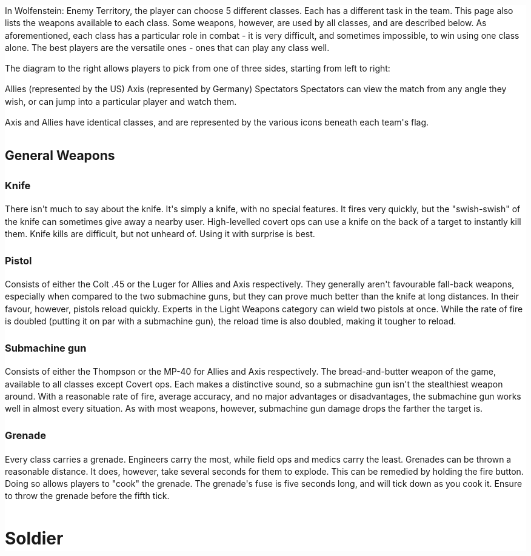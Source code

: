 In Wolfenstein: Enemy Territory, the player can choose 5 different classes. Each has a different task in the team. This page also lists the weapons available to each class. Some weapons, however, are used by all classes, and are described below. As aforementioned, each class has a particular role in combat - it is very difficult, and sometimes impossible, to win using one class alone. The best players are the versatile ones - ones that can play any class well.

The diagram to the right allows players to pick from one of three sides, starting from left to right:

Allies (represented by the US)
Axis (represented by Germany)
Spectators
Spectators can view the match from any angle they wish, or can jump into a particular player and watch them.

Axis and Allies have identical classes, and are represented by the various icons beneath each team's flag.

## General Weapons

### Knife

There isn't much to say about the knife. It's simply a knife, with no special features. It fires very quickly, but the "swish-swish" of the knife can sometimes give away a nearby user. High-levelled covert ops can use a knife on the back of a target to instantly kill them. Knife kills are difficult, but not unheard of. Using it with surprise is best.

### Pistol

Consists of either the Colt .45 or the Luger for Allies and Axis respectively. They generally aren't favourable fall-back weapons, especially when compared to the two submachine guns, but they can prove much better than the knife at long distances. In their favour, however, pistols reload quickly. Experts in the Light Weapons category can wield two pistols at once. While the rate of fire is doubled (putting it on par with a submachine gun), the reload time is also doubled, making it tougher to reload.

### Submachine gun

Consists of either the Thompson or the MP-40 for Allies and Axis respectively. The bread-and-butter weapon of the game, available to all classes except Covert ops. Each makes a distinctive sound, so a submachine gun isn't the stealthiest weapon around. With a reasonable rate of fire, average accuracy, and no major advantages or disadvantages, the submachine gun works well in almost every situation. As with most weapons, however, submachine gun damage drops the farther the target is.

### Grenade

Every class carries a grenade. Engineers carry the most, while field ops and medics carry the least. Grenades can be thrown a reasonable distance. It does, however, take several seconds for them to explode. This can be remedied by holding the fire button. Doing so allows players to "cook" the grenade. The grenade's fuse is five seconds long, and will tick down as you cook it. Ensure to throw the grenade before the fifth tick.

# Soldier
